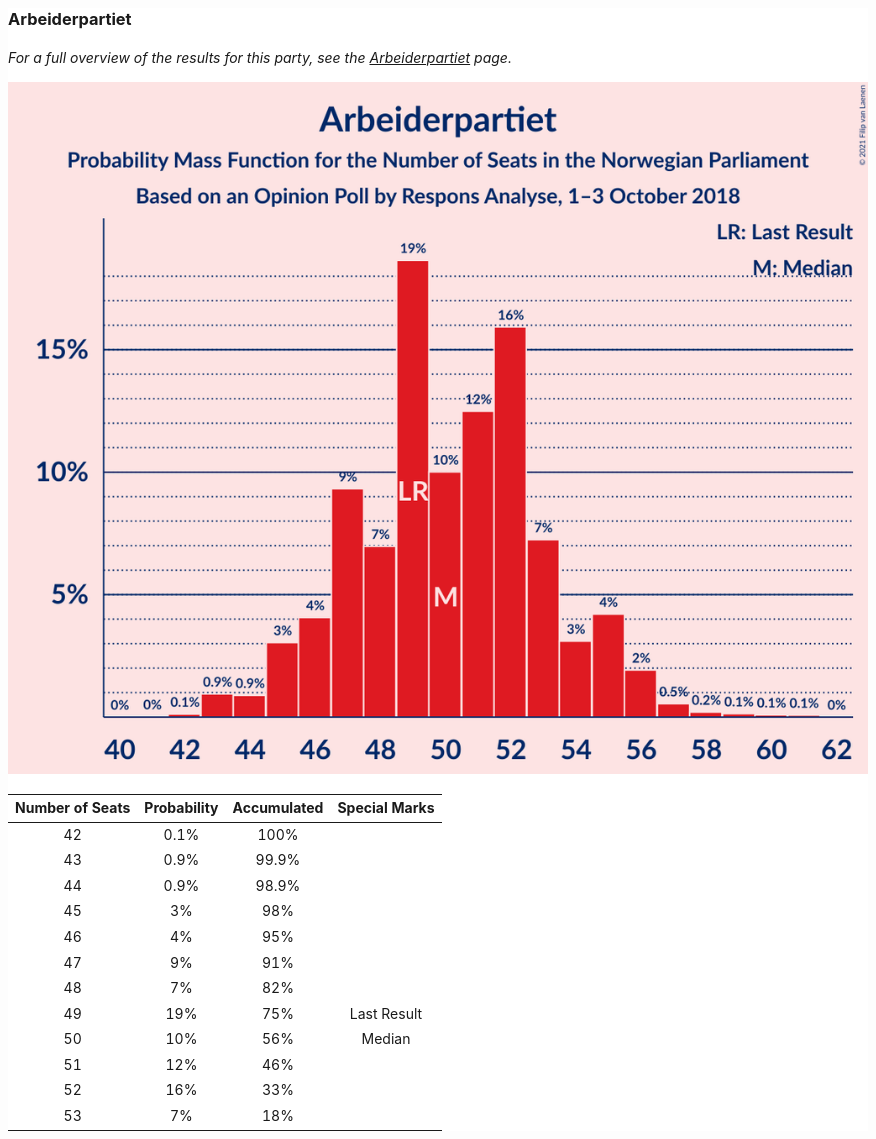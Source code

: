 ### Arbeiderpartiet

*For a full overview of the results for this party, see the [Arbeiderpartiet](party-arbeiderpartiet.html) page.*

![Graph with seats probability mass function not yet produced](2018-10-03-ResponsAnalyse-seats-pmf-arbeiderpartiet.png "Seats Probability Mass Function")

| Number of Seats | Probability | Accumulated | Special Marks |
|:---------------:|:-----------:|:-----------:|:-------------:|
| 42 | 0.1% | 100% |  |
| 43 | 0.9% | 99.9% |  |
| 44 | 0.9% | 98.9% |  |
| 45 | 3% | 98% |  |
| 46 | 4% | 95% |  |
| 47 | 9% | 91% |  |
| 48 | 7% | 82% |  |
| 49 | 19% | 75% | Last Result |
| 50 | 10% | 56% | Median |
| 51 | 12% | 46% |  |
| 52 | 16% | 33% |  |
| 53 | 7% | 18% |  |